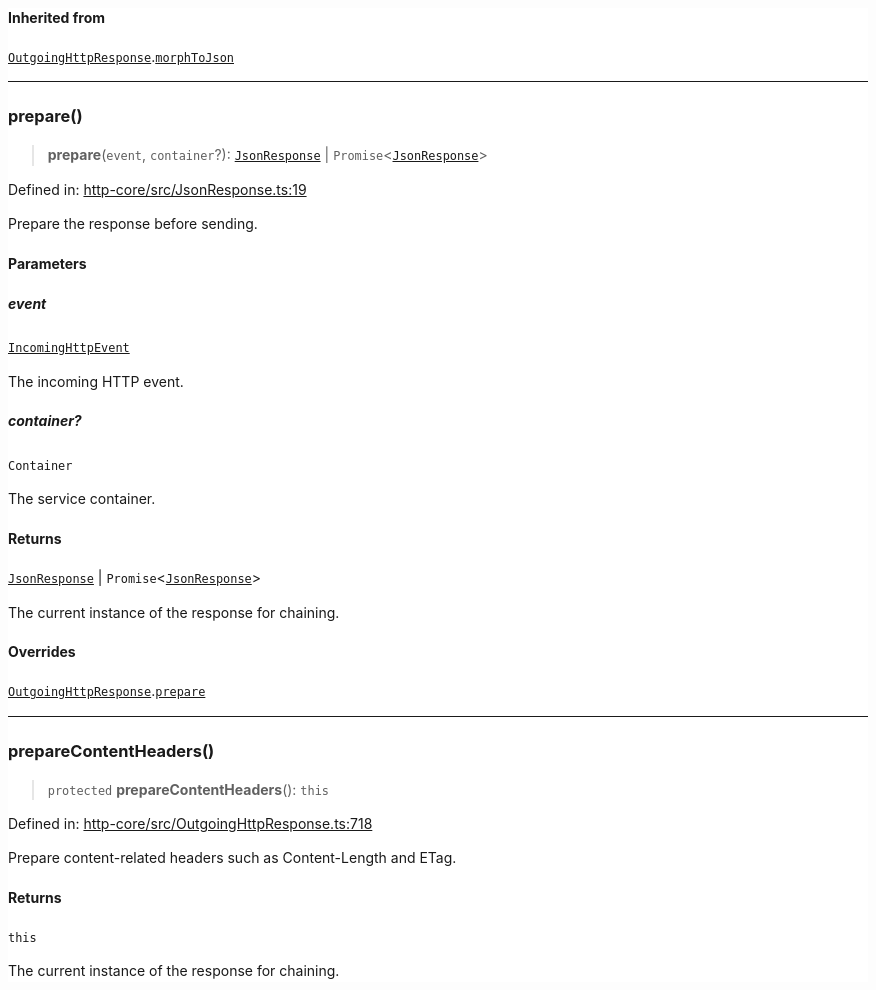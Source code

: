 #### Inherited from

[`OutgoingHttpResponse`](../../OutgoingHttpResponse/classes/OutgoingHttpResponse.md).[`morphToJson`](../../OutgoingHttpResponse/classes/OutgoingHttpResponse.md#morphtojson)

***

### prepare()

> **prepare**(`event`, `container`?): [`JsonResponse`](JsonResponse.md) \| `Promise`\<[`JsonResponse`](JsonResponse.md)\>

Defined in: [http-core/src/JsonResponse.ts:19](https://github.com/stonemjs/http-core/blob/fb38b6d1cb0bd2bb4e252ff611571ec3c006aa1e/src/JsonResponse.ts#L19)

Prepare the response before sending.

#### Parameters

##### event

[`IncomingHttpEvent`](../../IncomingHttpEvent/classes/IncomingHttpEvent.md)

The incoming HTTP event.

##### container?

`Container`

The service container.

#### Returns

[`JsonResponse`](JsonResponse.md) \| `Promise`\<[`JsonResponse`](JsonResponse.md)\>

The current instance of the response for chaining.

#### Overrides

[`OutgoingHttpResponse`](../../OutgoingHttpResponse/classes/OutgoingHttpResponse.md).[`prepare`](../../OutgoingHttpResponse/classes/OutgoingHttpResponse.md#prepare)

***

### prepareContentHeaders()

> `protected` **prepareContentHeaders**(): `this`

Defined in: [http-core/src/OutgoingHttpResponse.ts:718](https://github.com/stonemjs/http-core/blob/fb38b6d1cb0bd2bb4e252ff611571ec3c006aa1e/src/OutgoingHttpResponse.ts#L718)

Prepare content-related headers such as Content-Length and ETag.

#### Returns

`this`

The current instance of the response for chaining.
